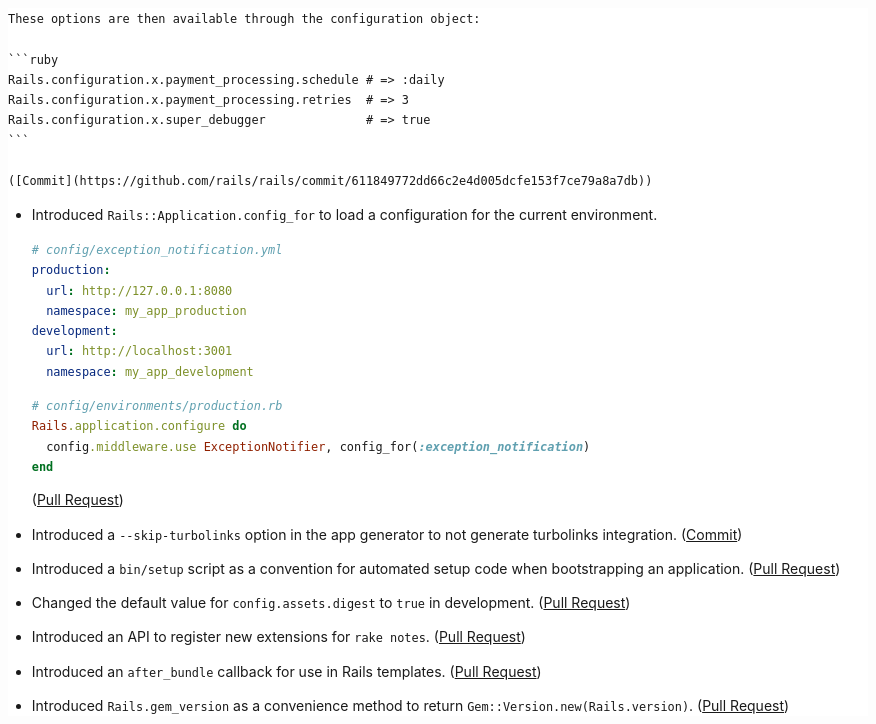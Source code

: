     These options are then available through the configuration object:

    ```ruby
    Rails.configuration.x.payment_processing.schedule # => :daily
    Rails.configuration.x.payment_processing.retries  # => 3
    Rails.configuration.x.super_debugger              # => true
    ```

    ([Commit](https://github.com/rails/rails/commit/611849772dd66c2e4d005dcfe153f7ce79a8a7db))

*   Introduced `Rails::Application.config_for` to load a configuration for the
    current environment.

    ```yaml
    # config/exception_notification.yml
    production:
      url: http://127.0.0.1:8080
      namespace: my_app_production
    development:
      url: http://localhost:3001
      namespace: my_app_development
    ```

    ```ruby
    # config/environments/production.rb
    Rails.application.configure do
      config.middleware.use ExceptionNotifier, config_for(:exception_notification)
    end
    ```

    ([Pull Request](https://github.com/rails/rails/pull/16129))

*   Introduced a `--skip-turbolinks` option in the app generator to not generate
    turbolinks integration.
    ([Commit](https://github.com/rails/rails/commit/bf17c8a531bc8059d50ad731398002a3e7162a7d))

*   Introduced a `bin/setup` script as a convention for automated setup code when
    bootstrapping an application.
    ([Pull Request](https://github.com/rails/rails/pull/15189))

*   Changed the default value for `config.assets.digest` to `true` in development.
    ([Pull Request](https://github.com/rails/rails/pull/15155))

*   Introduced an API to register new extensions for `rake notes`.
    ([Pull Request](https://github.com/rails/rails/pull/14379))

*   Introduced an `after_bundle` callback for use in Rails templates.
    ([Pull Request](https://github.com/rails/rails/pull/16359))

*   Introduced `Rails.gem_version` as a convenience method to return
    `Gem::Version.new(Rails.version)`.
    ([Pull Request](https://github.com/rails/rails/pull/14101))


